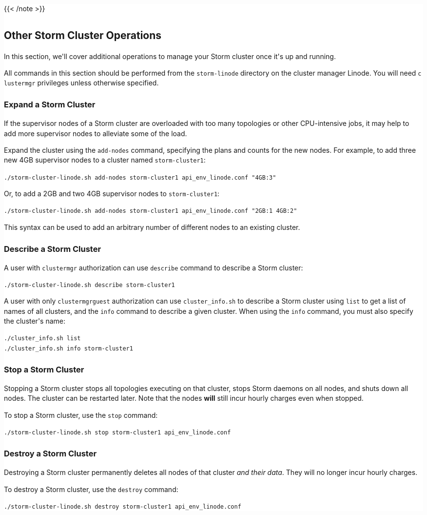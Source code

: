 {{< /note >}}

## Other Storm Cluster Operations

In this section, we'll cover additional operations to manage your Storm cluster once it's up and running.

All commands in this section should be performed from the `storm-linode` directory on the cluster manager Linode. You will need `clustermgr` privileges unless otherwise specified.

### Expand a Storm Cluster

If the supervisor nodes of a Storm cluster are overloaded with too many topologies or other CPU-intensive jobs, it may help to add more supervisor nodes to alleviate some of the load.

Expand the cluster using the `add-nodes` command, specifying the plans and counts for the new nodes. For example, to add three new 4GB supervisor nodes to a cluster named `storm-cluster1`:

    ./storm-cluster-linode.sh add-nodes storm-cluster1 api_env_linode.conf "4GB:3"

Or, to add a 2GB and two 4GB supervisor nodes to `storm-cluster1`:

    ./storm-cluster-linode.sh add-nodes storm-cluster1 api_env_linode.conf "2GB:1 4GB:2"

This syntax can be used to add an arbitrary number of different nodes to an existing cluster.

### Describe a Storm Cluster

A user with `clustermgr` authorization can use `describe` command to describe a Storm cluster:

    ./storm-cluster-linode.sh describe storm-cluster1

A user with only `clustermgrguest` authorization can use `cluster_info.sh` to describe a Storm cluster using `list` to get a list of names of all clusters, and the `info` command to describe a given cluster. When using the `info` command, you must also specify the cluster's name:

    ./cluster_info.sh list
    ./cluster_info.sh info storm-cluster1

### Stop a Storm Cluster

Stopping a Storm cluster stops all topologies executing on that cluster, stops Storm daemons on all nodes, and shuts down all nodes. The cluster can be restarted later. Note that the nodes **will** still incur hourly charges even when stopped.

To stop a Storm cluster, use the `stop` command:

    ./storm-cluster-linode.sh stop storm-cluster1 api_env_linode.conf

### Destroy a Storm Cluster

Destroying a Storm cluster permanently deletes all nodes of that cluster *and their data*. They will no longer incur hourly charges.

To destroy a Storm cluster, use the `destroy` command:

    ./storm-cluster-linode.sh destroy storm-cluster1 api_env_linode.conf
